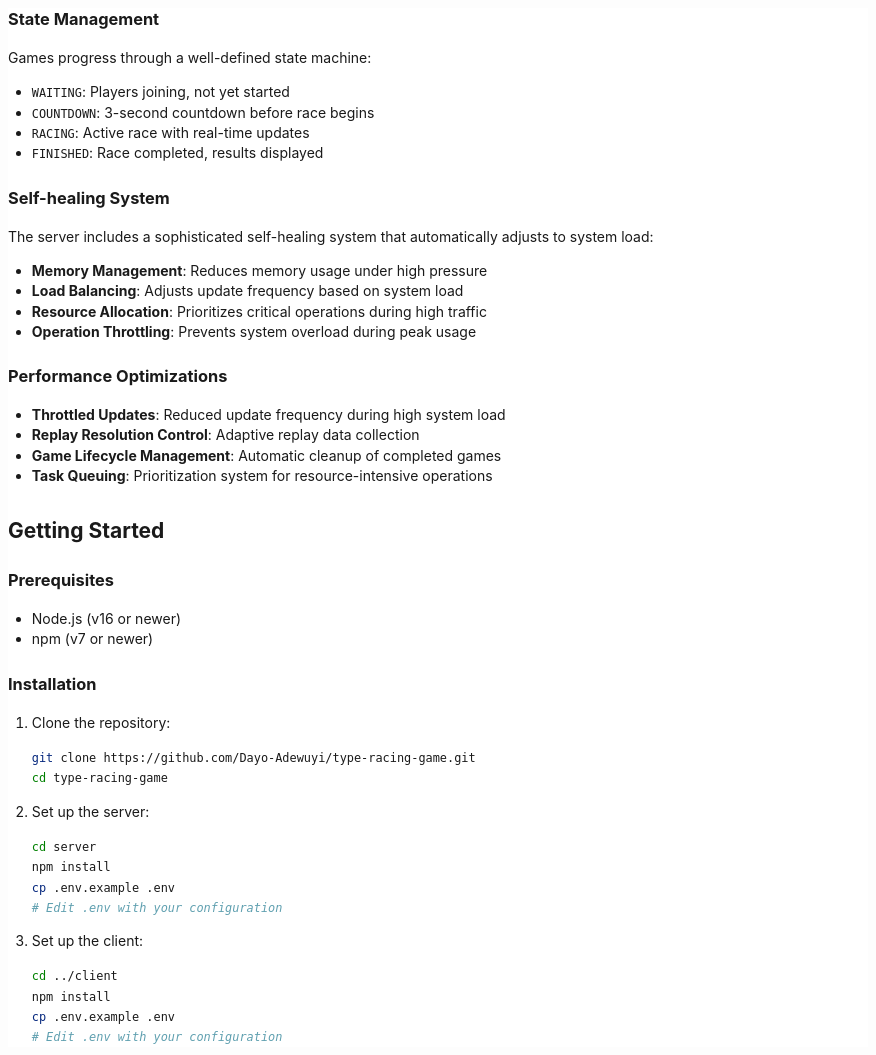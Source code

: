 ### State Management

Games progress through a well-defined state machine:
- `WAITING`: Players joining, not yet started
- `COUNTDOWN`: 3-second countdown before race begins
- `RACING`: Active race with real-time updates
- `FINISHED`: Race completed, results displayed

### Self-healing System

The server includes a sophisticated self-healing system that automatically adjusts to system load:

- **Memory Management**: Reduces memory usage under high pressure
- **Load Balancing**: Adjusts update frequency based on system load
- **Resource Allocation**: Prioritizes critical operations during high traffic
- **Operation Throttling**: Prevents system overload during peak usage

### Performance Optimizations

- **Throttled Updates**: Reduced update frequency during high system load
- **Replay Resolution Control**: Adaptive replay data collection
- **Game Lifecycle Management**: Automatic cleanup of completed games
- **Task Queuing**: Prioritization system for resource-intensive operations

## Getting Started

### Prerequisites

- Node.js (v16 or newer)
- npm (v7 or newer)

### Installation

1. Clone the repository:
   ```bash
   git clone https://github.com/Dayo-Adewuyi/type-racing-game.git
   cd type-racing-game
   ```

2. Set up the server:
   ```bash
   cd server
   npm install
   cp .env.example .env
   # Edit .env with your configuration
   ```

3. Set up the client:
   ```bash
   cd ../client
   npm install
   cp .env.example .env
   # Edit .env with your configuration
   ```
